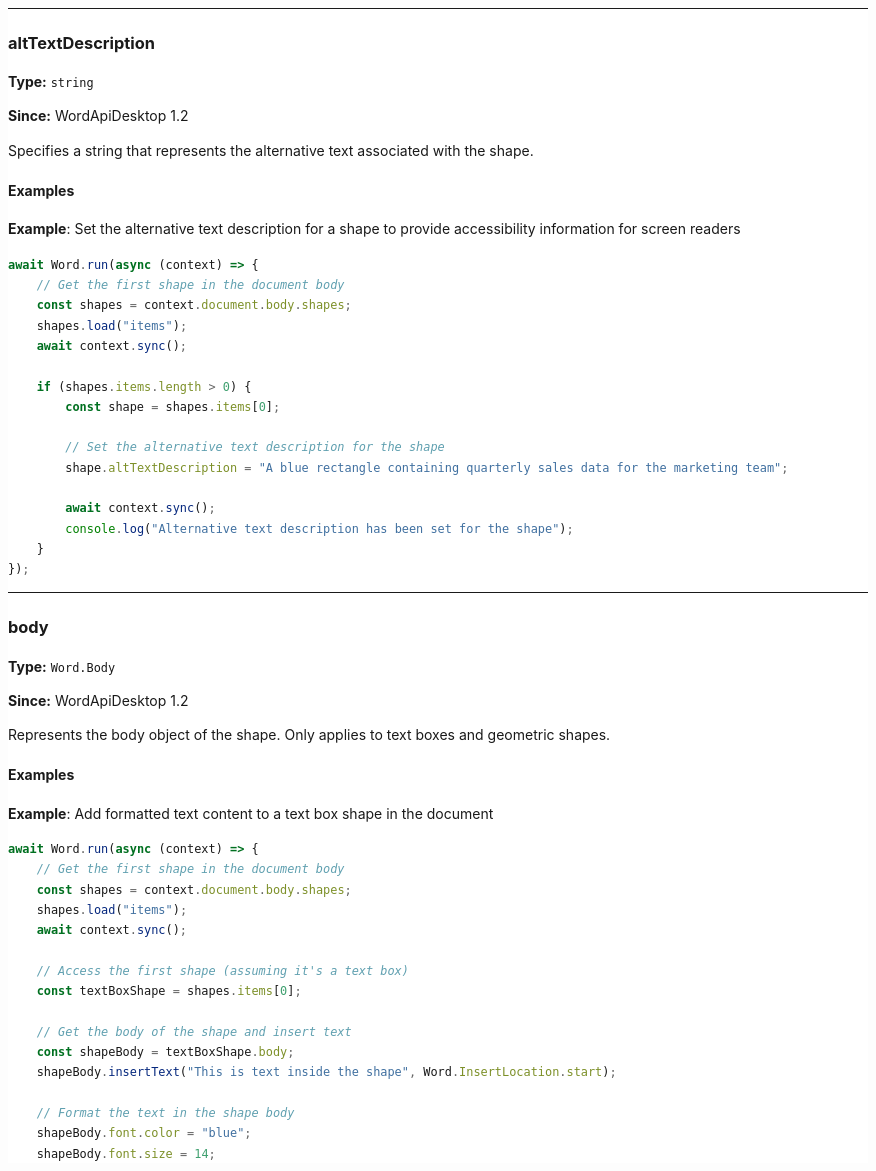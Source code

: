 ```typescript
```

---

### altTextDescription

**Type:** `string`

**Since:** WordApiDesktop 1.2

Specifies a string that represents the alternative text associated with the shape.

#### Examples

**Example**: Set the alternative text description for a shape to provide accessibility information for screen readers

```typescript
await Word.run(async (context) => {
    // Get the first shape in the document body
    const shapes = context.document.body.shapes;
    shapes.load("items");
    await context.sync();
    
    if (shapes.items.length > 0) {
        const shape = shapes.items[0];
        
        // Set the alternative text description for the shape
        shape.altTextDescription = "A blue rectangle containing quarterly sales data for the marketing team";
        
        await context.sync();
        console.log("Alternative text description has been set for the shape");
    }
});
```

---

### body

**Type:** `Word.Body`

**Since:** WordApiDesktop 1.2

Represents the body object of the shape. Only applies to text boxes and geometric shapes.

#### Examples

**Example**: Add formatted text content to a text box shape in the document

```typescript
await Word.run(async (context) => {
    // Get the first shape in the document body
    const shapes = context.document.body.shapes;
    shapes.load("items");
    await context.sync();
    
    // Access the first shape (assuming it's a text box)
    const textBoxShape = shapes.items[0];
    
    // Get the body of the shape and insert text
    const shapeBody = textBoxShape.body;
    shapeBody.insertText("This is text inside the shape", Word.InsertLocation.start);
    
    // Format the text in the shape body
    shapeBody.font.color = "blue";
    shapeBody.font.size = 14;
```